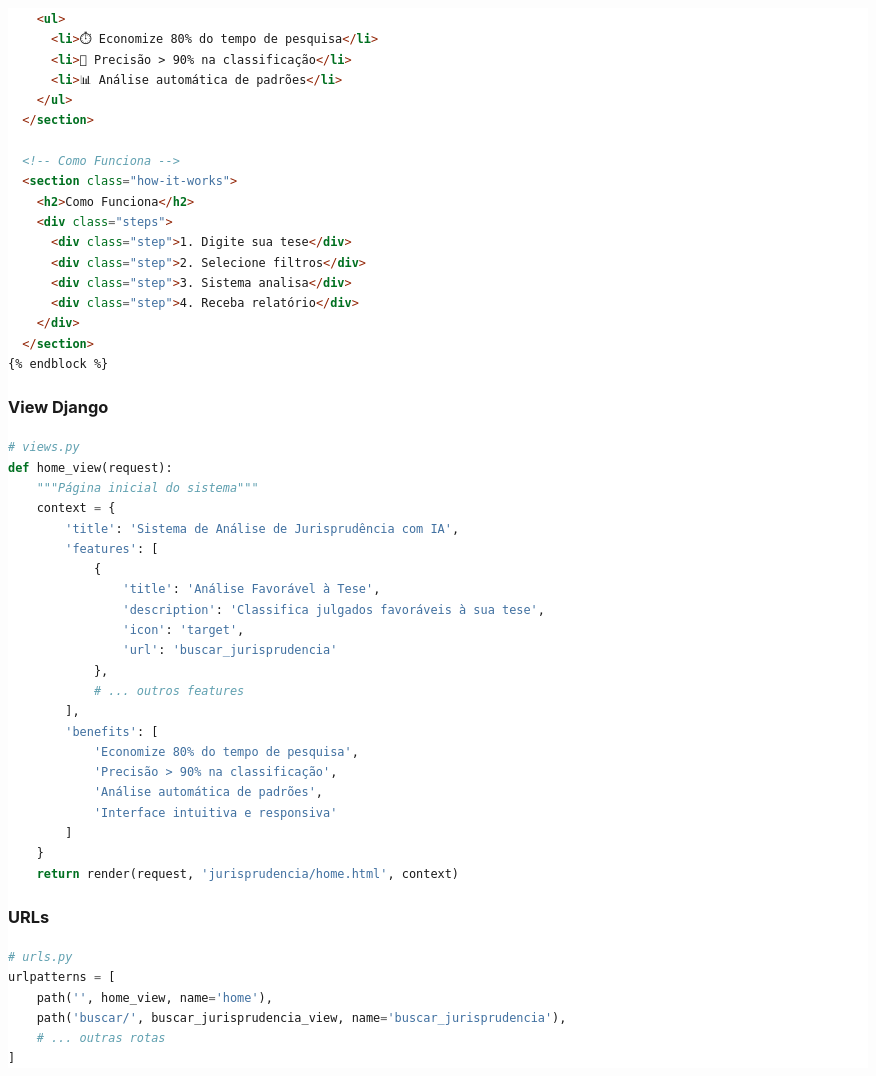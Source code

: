 ```html
    <ul>
      <li>⏱️ Economize 80% do tempo de pesquisa</li>
      <li>🎯 Precisão > 90% na classificação</li>
      <li>📊 Análise automática de padrões</li>
    </ul>
  </section>

  <!-- Como Funciona -->
  <section class="how-it-works">
    <h2>Como Funciona</h2>
    <div class="steps">
      <div class="step">1. Digite sua tese</div>
      <div class="step">2. Selecione filtros</div>
      <div class="step">3. Sistema analisa</div>
      <div class="step">4. Receba relatório</div>
    </div>
  </section>
{% endblock %}
```

### **View Django**
```python
# views.py
def home_view(request):
    """Página inicial do sistema"""
    context = {
        'title': 'Sistema de Análise de Jurisprudência com IA',
        'features': [
            {
                'title': 'Análise Favorável à Tese',
                'description': 'Classifica julgados favoráveis à sua tese',
                'icon': 'target',
                'url': 'buscar_jurisprudencia'
            },
            # ... outros features
        ],
        'benefits': [
            'Economize 80% do tempo de pesquisa',
            'Precisão > 90% na classificação',
            'Análise automática de padrões',
            'Interface intuitiva e responsiva'
        ]
    }
    return render(request, 'jurisprudencia/home.html', context)
```

### **URLs**
```python
# urls.py
urlpatterns = [
    path('', home_view, name='home'),
    path('buscar/', buscar_jurisprudencia_view, name='buscar_jurisprudencia'),
    # ... outras rotas
]
```
